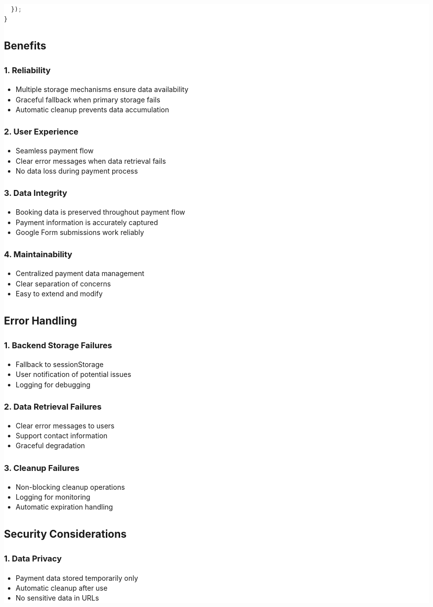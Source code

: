 ```typescript
  });
}
```

## Benefits

### 1. **Reliability**
- Multiple storage mechanisms ensure data availability
- Graceful fallback when primary storage fails
- Automatic cleanup prevents data accumulation

### 2. **User Experience**
- Seamless payment flow
- Clear error messages when data retrieval fails
- No data loss during payment process

### 3. **Data Integrity**
- Booking data is preserved throughout payment flow
- Payment information is accurately captured
- Google Form submissions work reliably

### 4. **Maintainability**
- Centralized payment data management
- Clear separation of concerns
- Easy to extend and modify

## Error Handling

### 1. **Backend Storage Failures**
- Fallback to sessionStorage
- User notification of potential issues
- Logging for debugging

### 2. **Data Retrieval Failures**
- Clear error messages to users
- Support contact information
- Graceful degradation

### 3. **Cleanup Failures**
- Non-blocking cleanup operations
- Logging for monitoring
- Automatic expiration handling

## Security Considerations

### 1. **Data Privacy**
- Payment data stored temporarily only
- Automatic cleanup after use
- No sensitive data in URLs
